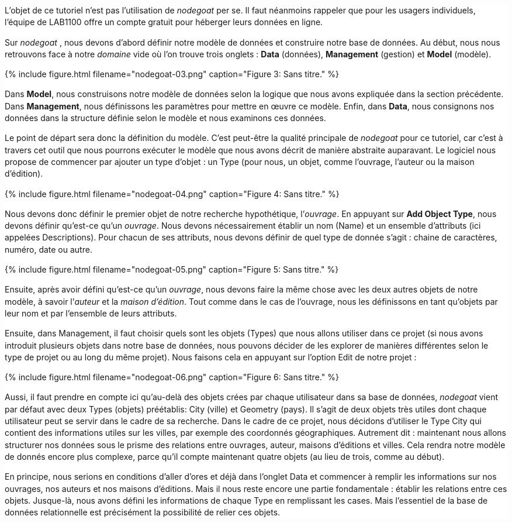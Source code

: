 L’objet de ce tutoriel n’est pas l’utilisation de *nodegoat* per se. Il faut néanmoins rappeler que pour les usagers individuels, l’équipe de LAB1100 offre un compte gratuit pour héberger leurs données en ligne.
 
Sur *nodegoat* , nous devons d’abord définir notre modèle de données et construire notre base de données. Au début, nous nous retrouvons face à notre *domaine* vide où l’on trouve trois onglets : **Data** (données), **Management** (gestion) et **Model** (modèle). 


{% include figure.html filename="nodegoat-03.png" caption="Figure 3: Sans titre." %}

Dans **Model**, nous construisons notre modèle de données selon la logique que nous avons expliquée dans la section précédente. Dans **Management**, nous définissons les paramètres pour mettre en œuvre ce modèle. Enfin, dans **Data**, nous consignons nos données dans la structure définie selon le modèle et nous examinons ces données.
 
Le point de départ sera donc la définition du modèle. C’est peut-être la qualité principale de *nodegoat* pour ce tutoriel, car c’est à travers cet outil que nous pourrons exécuter le modèle que nous avons décrit de manière abstraite auparavant. Le logiciel nous propose de commencer par ajouter un type d’objet : un Type (pour nous, un objet, comme l’ouvrage, l’auteur ou la maison d’édition). 


{% include figure.html filename="nodegoat-04.png" caption="Figure 4: Sans titre." %}


Nous devons donc définir le premier objet de notre recherche hypothétique, l’*ouvrage*. En appuyant sur __Add Object Type__, nous devons définir qu’est-ce qu’un *ouvrage*. Nous devons nécessairement établir un nom (Name) et un ensemble d’attributs (ici appelées Descriptions). Pour chacun de ses attributs, nous devons définir de quel type de donnée s’agit : chaine de caractères, numéro, date ou autre. 


{% include figure.html filename="nodegoat-05.png" caption="Figure 5: Sans titre." %}

Ensuite, après avoir défini qu’est-ce qu’un *ouvrage*, nous devons faire la même chose avec les deux autres objets de notre modèle, à savoir l’*auteur* et la *maison d’édition*. Tout comme dans le cas de l’ouvrage, nous les définissons en tant qu’objets par leur nom et par l’ensemble de leurs attributs. 

Ensuite, dans Management, il faut choisir quels sont les objets (Types) que nous allons utiliser dans ce projet (si nous avons introduit plusieurs objets dans notre base de données, nous pouvons décider de les explorer de manières différentes selon le type de projet ou au long du même projet). Nous faisons cela en appuyant sur l’option Edit de notre projet :

{% include figure.html filename="nodegoat-06.png" caption="Figure 6: Sans titre." %}


Aussi, il faut prendre en compte ici qu’au-delà des objets crées par chaque utilisateur dans sa base de données, *nodegoat* vient par défaut avec deux Types (objets) préétablis: City (ville) et Geometry (pays). Il s’agit de deux objets très utiles dont chaque utilisateur peut se servir dans le cadre de sa recherche. Dans le cadre de ce projet, nous décidons d’utiliser le Type City qui contient des informations utiles sur les villes, par exemple des coordonnés géographiques. Autrement dit : maintenant nous allons structurer nos données sous le prisme des relations entre ouvrages, auteur, maisons d’éditions et villes. Cela rendra notre modèle de donnés encore plus complexe, parce qu’il compte maintenant quatre objets (au lieu de trois, comme au début).

En principe, nous serions en conditions d’aller d’ores et déjà dans l’onglet Data et commencer à remplir les informations sur nos ouvrages, nos auteurs et nos maisons d’éditions. Mais il nous reste encore une partie fondamentale : établir les relations entre ces objets. Jusque-là, nous avons défini les informations de chaque Type en remplissant les cases. Mais l’essentiel de la base de données relationnelle est précisément la possibilité de relier ces objets.
